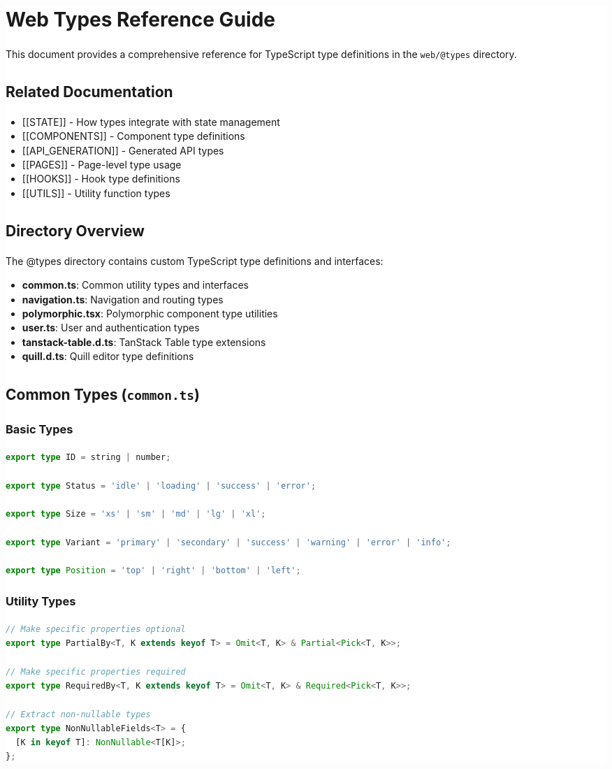 # Web Types Reference Guide

This document provides a comprehensive reference for TypeScript type definitions in the `web/@types` directory.

## Related Documentation
- [[STATE]] - How types integrate with state management
- [[COMPONENTS]] - Component type definitions
- [[API_GENERATION]] - Generated API types
- [[PAGES]] - Page-level type usage
- [[HOOKS]] - Hook type definitions
- [[UTILS]] - Utility function types

## Directory Overview

The @types directory contains custom TypeScript type definitions and interfaces:
- **common.ts**: Common utility types and interfaces
- **navigation.ts**: Navigation and routing types
- **polymorphic.tsx**: Polymorphic component type utilities
- **user.ts**: User and authentication types
- **tanstack-table.d.ts**: TanStack Table type extensions
- **quill.d.ts**: Quill editor type definitions

## Common Types (`common.ts`)

### Basic Types
```typescript
export type ID = string | number;

export type Status = 'idle' | 'loading' | 'success' | 'error';

export type Size = 'xs' | 'sm' | 'md' | 'lg' | 'xl';

export type Variant = 'primary' | 'secondary' | 'success' | 'warning' | 'error' | 'info';

export type Position = 'top' | 'right' | 'bottom' | 'left';
```

### Utility Types
```typescript
// Make specific properties optional
export type PartialBy<T, K extends keyof T> = Omit<T, K> & Partial<Pick<T, K>>;

// Make specific properties required
export type RequiredBy<T, K extends keyof T> = Omit<T, K> & Required<Pick<T, K>>;

// Extract non-nullable types
export type NonNullableFields<T> = {
  [K in keyof T]: NonNullable<T[K]>;
};
```
